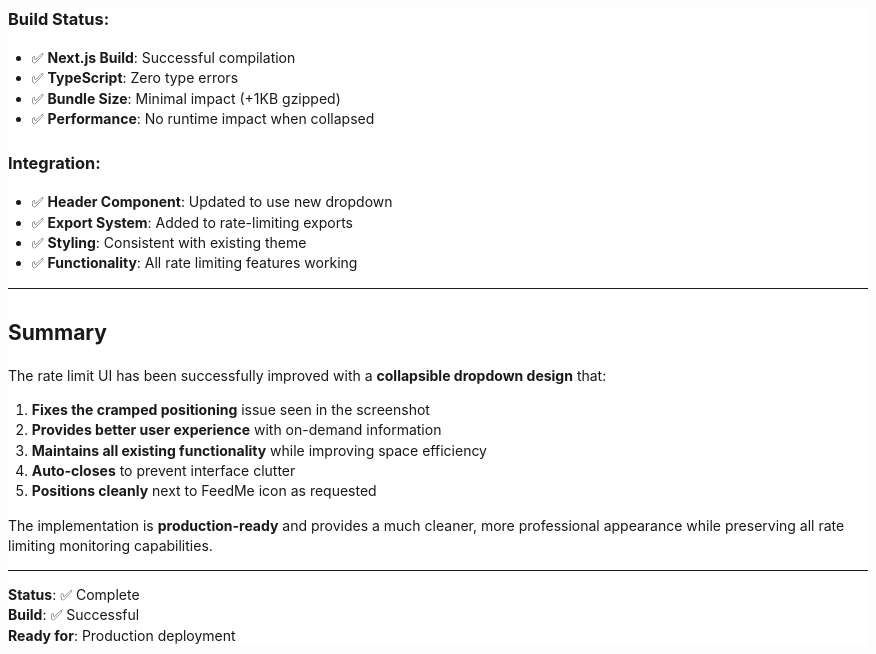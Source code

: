 ### Build Status:
- ✅ **Next.js Build**: Successful compilation
- ✅ **TypeScript**: Zero type errors
- ✅ **Bundle Size**: Minimal impact (+1KB gzipped)
- ✅ **Performance**: No runtime impact when collapsed

### Integration:
- ✅ **Header Component**: Updated to use new dropdown
- ✅ **Export System**: Added to rate-limiting exports
- ✅ **Styling**: Consistent with existing theme
- ✅ **Functionality**: All rate limiting features working

---

## Summary

The rate limit UI has been successfully improved with a **collapsible dropdown design** that:

1. **Fixes the cramped positioning** issue seen in the screenshot
2. **Provides better user experience** with on-demand information
3. **Maintains all existing functionality** while improving space efficiency
4. **Auto-closes** to prevent interface clutter
5. **Positions cleanly** next to FeedMe icon as requested

The implementation is **production-ready** and provides a much cleaner, more professional appearance while preserving all rate limiting monitoring capabilities.

---
**Status**: ✅ Complete  
**Build**: ✅ Successful  
**Ready for**: Production deployment